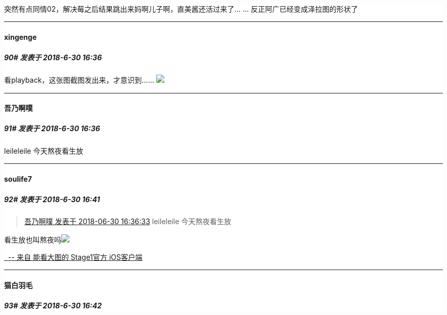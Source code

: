 突然有点同情02，解决莓之后结果跳出来妈啊儿子啊，直美酱还活过来了... ...</blockquote>
反正阿广已经变成泽拉图的形状了







*****

####  xingenge  
##### 90#       发表于 2018-6-30 16:36




看playback，这张图截图发出来，才意识到……
<img src="http://wx4.sinaimg.cn/large/740ca5e5gy1fstaipji03j20hs0a0tch.jpg" referrerpolicy="no-referrer">







*****

####  吾乃啊噗  
##### 91#       发表于 2018-6-30 16:36




leileleile 今天熬夜看生放







*****

####  soulife7  
##### 92#       发表于 2018-6-30 16:41



<blockquote><a href="httphttps://bbs.saraba1st.com/2b/forum.php?mod=redirect&amp;goto=findpost&amp;pid=40168218&amp;ptid=1719892" target="_blank">吾乃啊噗 发表于 2018-06-30 16:36:33</a>
leileleile 今天熬夜看生放</blockquote>看生放也叫熬夜吗<img src="https://static.saraba1st.com/image/smiley/face2017/001.png" referrerpolicy="no-referrer">

[  -- 来自 能看大图的 Stage1官方 iOS客户端](https://itunes.apple.com/fi/app/saraba1st/id1221237470?mt=8)







*****

####  猫白羽毛  
##### 93#       发表于 2018-6-30 16:42

